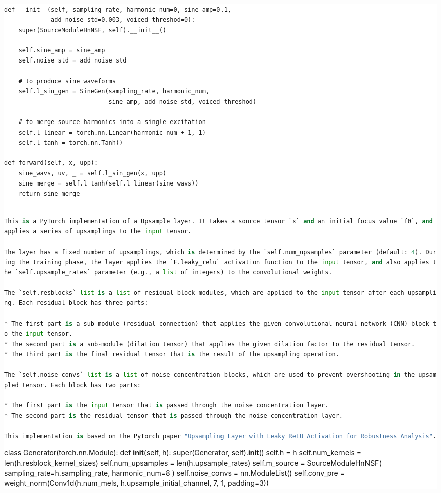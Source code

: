     def __init__(self, sampling_rate, harmonic_num=0, sine_amp=0.1,
                 add_noise_std=0.003, voiced_threshod=0):
        super(SourceModuleHnNSF, self).__init__()

        self.sine_amp = sine_amp
        self.noise_std = add_noise_std

        # to produce sine waveforms
        self.l_sin_gen = SineGen(sampling_rate, harmonic_num,
                                 sine_amp, add_noise_std, voiced_threshod)

        # to merge source harmonics into a single excitation
        self.l_linear = torch.nn.Linear(harmonic_num + 1, 1)
        self.l_tanh = torch.nn.Tanh()

    def forward(self, x, upp):
        sine_wavs, uv, _ = self.l_sin_gen(x, upp)
        sine_merge = self.l_tanh(self.l_linear(sine_wavs))
        return sine_merge


```py

This is a PyTorch implementation of a Upsample layer. It takes a source tensor `x` and an initial focus value `f0`, and applies a series of upsamplings to the input tensor.

The layer has a fixed number of upsamplings, which is determined by the `self.num_upsamples` parameter (default: 4). During the training phase, the layer applies the `F.leaky_relu` activation function to the input tensor, and also applies the `self.upsample_rates` parameter (e.g., a list of integers) to the convolutional weights.

The `self.resblocks` list is a list of residual block modules, which are applied to the input tensor after each upsampling. Each residual block has three parts:

* The first part is a sub-module (residual connection) that applies the given convolutional neural network (CNN) block to the input tensor.
* The second part is a sub-module (dilation tensor) that applies the given dilation factor to the residual tensor.
* The third part is the final residual tensor that is the result of the upsampling operation.

The `self.noise_convs` list is a list of noise concentration blocks, which are used to prevent overshooting in the upsampled tensor. Each block has two parts:

* The first part is the input tensor that is passed through the noise concentration layer.
* The second part is the residual tensor that is passed through the noise concentration layer.

This implementation is based on the PyTorch paper "Upsampling Layer with Leaky ReLU Activation for Robustness Analysis".


```
class Generator(torch.nn.Module):
    def __init__(self, h):
        super(Generator, self).__init__()
        self.h = h
        self.num_kernels = len(h.resblock_kernel_sizes)
        self.num_upsamples = len(h.upsample_rates)
        self.m_source = SourceModuleHnNSF(
            sampling_rate=h.sampling_rate,
            harmonic_num=8
        )
        self.noise_convs = nn.ModuleList()
        self.conv_pre = weight_norm(Conv1d(h.num_mels, h.upsample_initial_channel, 7, 1, padding=3))